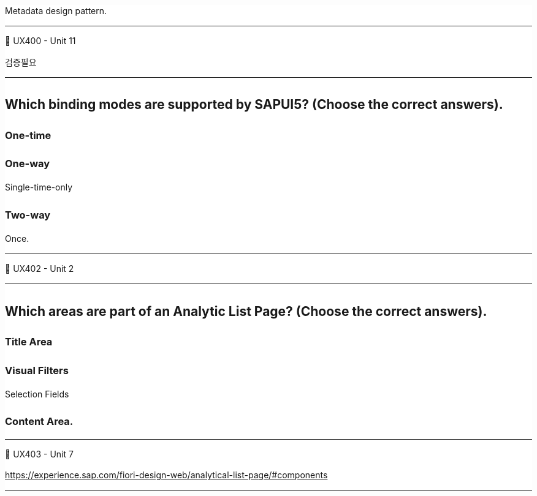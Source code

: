 Metadata design pattern.

****

:book: UX400 - Unit 11 

검증필요

****





## Which binding modes are supported by SAPUI5? (Choose the correct answers). 

### One-time 

### One-way 

Single-time-only 

### Two-way 

Once.

****

:book: UX402 - Unit 2 

****





## Which areas are part of an Analytic List Page? (Choose the correct answers). 

### Title Area 

### Visual Filters 

Selection Fields 

### Content Area.

****

:book: UX403 - Unit 7 

https://experience.sap.com/fiori-design-web/analytical-list-page/#components

****


